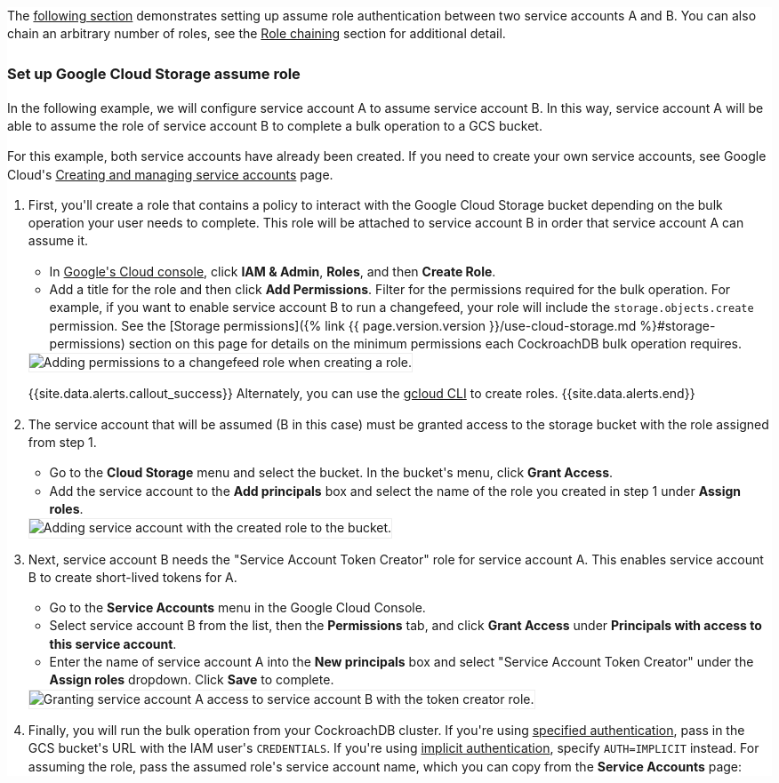 The [following section](#set-up-google-cloud-storage-assume-role) demonstrates setting up assume role authentication between two service accounts A and B. You can also chain an arbitrary number of roles, see the [Role chaining](#google-cloud-storage-role-chaining) section for additional detail.

### Set up Google Cloud Storage assume role

In the following example, we will configure service account A to assume service account B. In this way, service account A will be able to assume the role of service account B to complete a bulk operation to a GCS bucket.

For this example, both service accounts have already been created. If you need to create your own service accounts, see Google Cloud's [Creating and managing service accounts](https://cloud.google.com/iam/docs/creating-managing-service-accounts) page.

1. First, you'll create a role that contains a policy to interact with the Google Cloud Storage bucket depending on the bulk operation your user needs to complete. This role will be attached to service account B in order that service account A can assume it.
    - In [Google's Cloud console](https://console.cloud.google.com/getting-started), click **IAM & Admin**, **Roles**, and then **Create Role**.
    - Add a title for the role and then click **Add Permissions**. Filter for the permissions required for the bulk operation. For example, if you want to enable service account B to run a changefeed, your role will include the `storage.objects.create` permission. See the [Storage permissions]({% link {{ page.version.version }}/use-cloud-storage.md %}#storage-permissions) section on this page for details on the minimum permissions each CockroachDB bulk operation requires.

    <img src="{{ 'images/v23.2/gcs-assume-add-perms-role.png' | relative_url }}" alt="Adding permissions to a changefeed role when creating a role." style="border:1px solid #eee;max-width:100%" />

    {{site.data.alerts.callout_success}}
    Alternately, you can use the [gcloud CLI](https://cloud.google.com/sdk/gcloud/reference/iam/roles/create) to create roles.
    {{site.data.alerts.end}}

1. The service account that will be assumed (B in this case) must be granted access to the storage bucket with the role assigned from step 1.
    - Go to the **Cloud Storage** menu and select the bucket. In the bucket's menu, click **Grant Access**.
    - Add the service account to the **Add principals** box and select the name of the role you created in step 1 under **Assign roles**.

    <img src="{{ 'images/v23.2/gcs-assume-add-sa-bucket.png' | relative_url }}" alt="Adding service account with the created role to the bucket." style="border:1px solid #eee;max-width:100%" />

1. <a name="service-account-token-granting"></a>Next, service account B needs the "Service Account Token Creator" role for service account A. This enables service account B to create short-lived tokens for A.
    - Go to the **Service Accounts** menu in the Google Cloud Console.
    - Select service account B from the list, then the **Permissions** tab, and click **Grant Access** under **Principals with access to this service account**.
    - Enter the name of service account A into the **New principals** box and select "Service Account Token Creator" under the **Assign roles** dropdown. Click **Save** to complete.

    <img src="{{ 'images/v23.2/gcs-assume-grant-sa-access.png' | relative_url }}" alt="Granting service account A access to service account B with the token creator role." style="border:1px solid #eee;max-width:100%" />

1. Finally, you will run the bulk operation from your CockroachDB cluster. If you're using [specified authentication](#google-cloud-storage-specified), pass in the GCS bucket's URL with the IAM user's `CREDENTIALS`. If you're using [implicit authentication](#google-cloud-storage-implicit), specify `AUTH=IMPLICIT` instead. For assuming the role, pass the assumed role's service account name, which you can copy from the **Service Accounts** page:
